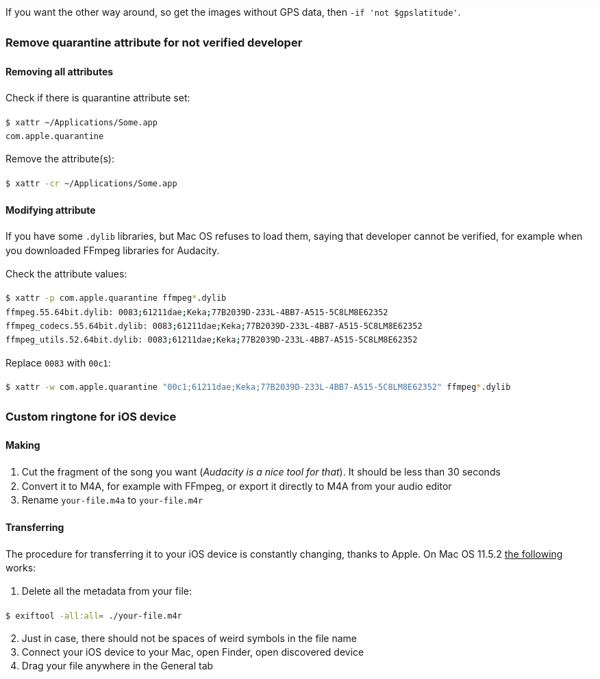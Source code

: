 If you want the other way around, so get the images without GPS data, then `-if 'not $gpslatitude'`.

### Remove quarantine attribute for not verified developer

#### Removing all attributes

Check if there is quarantine attribute set:

``` sh
$ xattr ~/Applications/Some.app
com.apple.quarantine
```

Remove the attribute(s):

``` sh
$ xattr -cr ~/Applications/Some.app
```

#### Modifying attribute

If you have some `.dylib` libraries, but Mac OS refuses to load them, saying that developer cannot be verified, for example when you downloaded FFmpeg libraries for Audacity.

Check the attribute values:

``` sh
$ xattr -p com.apple.quarantine ffmpeg*.dylib
ffmpeg.55.64bit.dylib: 0083;61211dae;Keka;77B2039D-233L-4BB7-A515-5C8LM8E62352
ffmpeg_codecs.55.64bit.dylib: 0083;61211dae;Keka;77B2039D-233L-4BB7-A515-5C8LM8E62352
ffmpeg_utils.52.64bit.dylib: 0083;61211dae;Keka;77B2039D-233L-4BB7-A515-5C8LM8E62352
```

Replace `0083` with `00c1`:

``` sh
$ xattr -w com.apple.quarantine "00c1;61211dae;Keka;77B2039D-233L-4BB7-A515-5C8LM8E62352" ffmpeg*.dylib
```

### Custom ringtone for iOS device

#### Making

1. Cut the fragment of the song you want (*Audacity is a nice tool for that*). It should be less than 30 seconds
2. Convert it to M4A, for example with FFmpeg, or export it directly to M4A from your audio editor
3. Rename `your-file.m4a` to `your-file.m4r`

#### Transferring

The procedure for transferring it to your iOS device is constantly changing, thanks to Apple. On Mac OS 11.5.2 [the following](https://osxdaily.com/2020/11/20/how-to-copy-ringtone-to-iphone-from-macos-big-sur-catalina-with-finder/#comment-8751559) works:

1. Delete all the metadata from your file:
``` sh
$ exiftool -all:all= ./your-file.m4r
```
2. Just in case, there should not be spaces of weird symbols in the file name
3. Connect your iOS device to your Mac, open Finder, open discovered device
4. Drag your file anywhere in the General tab
